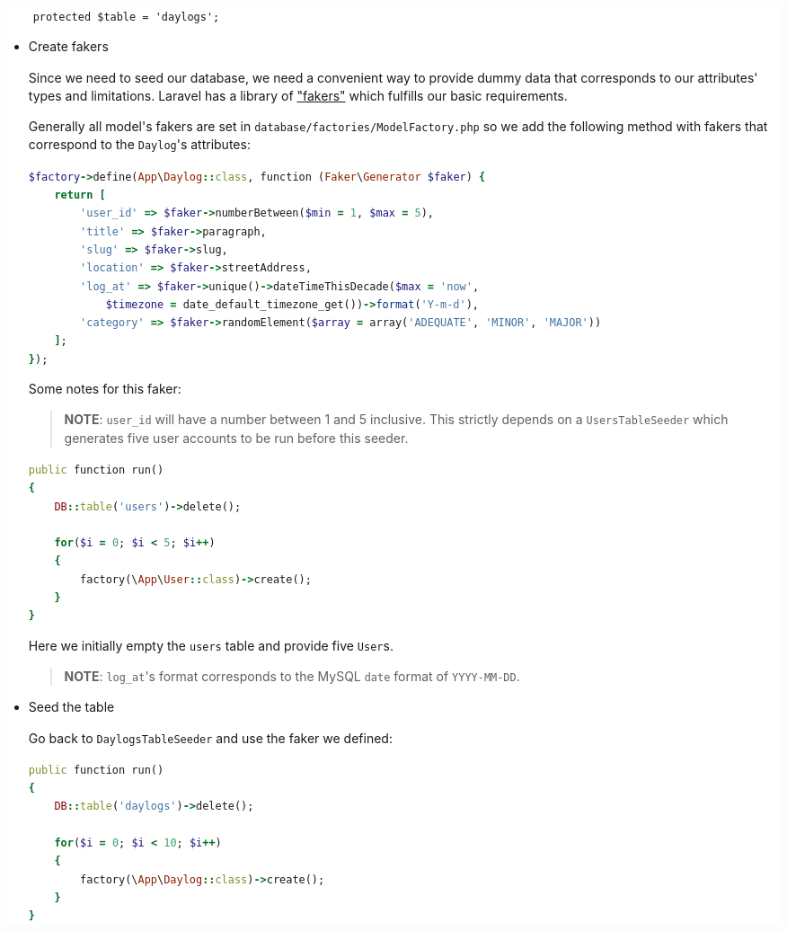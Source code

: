        protected $table = 'daylogs';

*   Create fakers

    Since we need to seed our database, we need a convenient way to provide dummy data that corresponds to our attributes' types and limitations. Laravel has a library of ["fakers"](https://github.com/fzaninotto/Faker) which fulfills our basic requirements.

    Generally all model's fakers are set in `database/factories/ModelFactory.php` so we add the following method with fakers that correspond to the `Daylog`'s attributes:

    ~~~ ruby
    $factory->define(App\Daylog::class, function (Faker\Generator $faker) {
        return [
            'user_id' => $faker->numberBetween($min = 1, $max = 5),
            'title' => $faker->paragraph,
            'slug' => $faker->slug,
            'location' => $faker->streetAddress,
            'log_at' => $faker->unique()->dateTimeThisDecade($max = 'now',
                $timezone = date_default_timezone_get())->format('Y-m-d'),
            'category' => $faker->randomElement($array = array('ADEQUATE', 'MINOR', 'MAJOR'))
        ];
    });
    ~~~

    Some notes for this faker:

    > **NOTE**: `user_id` will have a number between 1 and 5 inclusive. This strictly depends on a `UsersTableSeeder` which generates five user accounts to be run before this seeder.

    ~~~ ruby
    public function run()
    {
        DB::table('users')->delete();

        for($i = 0; $i < 5; $i++)
        {
            factory(\App\User::class)->create();
        }
    }
    ~~~

    Here we initially empty the `users` table and provide five `User`s.

    > **NOTE**: `log_at`'s format corresponds to the MySQL `date` format of `YYYY-MM-DD`.

*   Seed the table

    Go back to `DaylogsTableSeeder` and use the faker we defined:

    ~~~ ruby
    public function run()
    {
        DB::table('daylogs')->delete();

        for($i = 0; $i < 10; $i++)
        {
            factory(\App\Daylog::class)->create();
        }
    }
    ~~~
